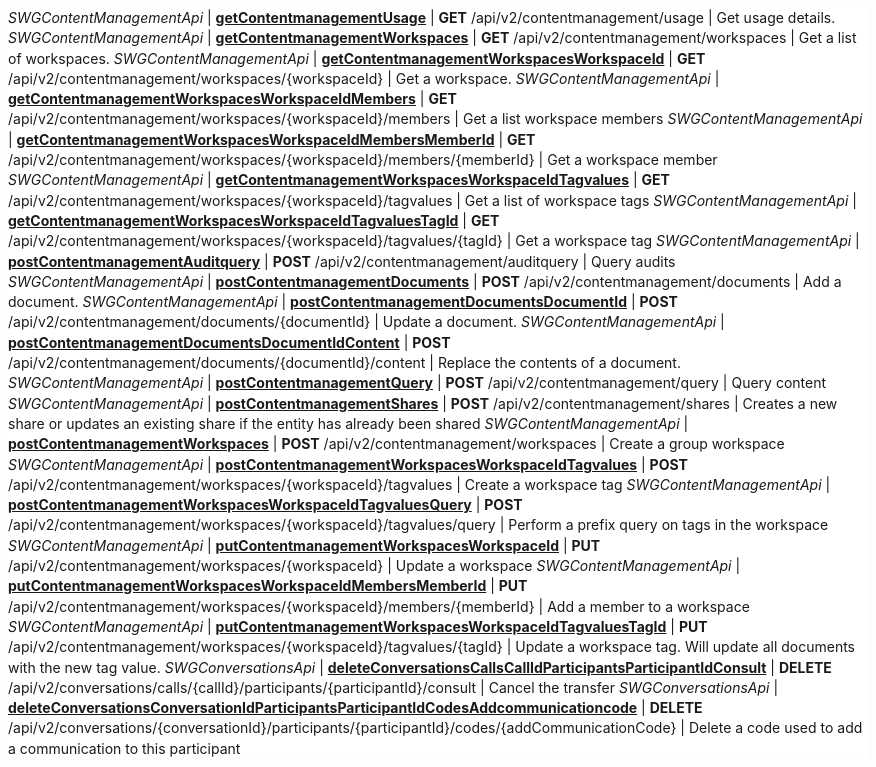 *SWGContentManagementApi* | [**getContentmanagementUsage**](docs/SWGContentManagementApi.md#getcontentmanagementusage) | **GET** /api/v2/contentmanagement/usage | Get usage details.
*SWGContentManagementApi* | [**getContentmanagementWorkspaces**](docs/SWGContentManagementApi.md#getcontentmanagementworkspaces) | **GET** /api/v2/contentmanagement/workspaces | Get a list of workspaces.
*SWGContentManagementApi* | [**getContentmanagementWorkspacesWorkspaceId**](docs/SWGContentManagementApi.md#getcontentmanagementworkspacesworkspaceid) | **GET** /api/v2/contentmanagement/workspaces/{workspaceId} | Get a workspace.
*SWGContentManagementApi* | [**getContentmanagementWorkspacesWorkspaceIdMembers**](docs/SWGContentManagementApi.md#getcontentmanagementworkspacesworkspaceidmembers) | **GET** /api/v2/contentmanagement/workspaces/{workspaceId}/members | Get a list workspace members
*SWGContentManagementApi* | [**getContentmanagementWorkspacesWorkspaceIdMembersMemberId**](docs/SWGContentManagementApi.md#getcontentmanagementworkspacesworkspaceidmembersmemberid) | **GET** /api/v2/contentmanagement/workspaces/{workspaceId}/members/{memberId} | Get a workspace member
*SWGContentManagementApi* | [**getContentmanagementWorkspacesWorkspaceIdTagvalues**](docs/SWGContentManagementApi.md#getcontentmanagementworkspacesworkspaceidtagvalues) | **GET** /api/v2/contentmanagement/workspaces/{workspaceId}/tagvalues | Get a list of workspace tags
*SWGContentManagementApi* | [**getContentmanagementWorkspacesWorkspaceIdTagvaluesTagId**](docs/SWGContentManagementApi.md#getcontentmanagementworkspacesworkspaceidtagvaluestagid) | **GET** /api/v2/contentmanagement/workspaces/{workspaceId}/tagvalues/{tagId} | Get a workspace tag
*SWGContentManagementApi* | [**postContentmanagementAuditquery**](docs/SWGContentManagementApi.md#postcontentmanagementauditquery) | **POST** /api/v2/contentmanagement/auditquery | Query audits
*SWGContentManagementApi* | [**postContentmanagementDocuments**](docs/SWGContentManagementApi.md#postcontentmanagementdocuments) | **POST** /api/v2/contentmanagement/documents | Add a document.
*SWGContentManagementApi* | [**postContentmanagementDocumentsDocumentId**](docs/SWGContentManagementApi.md#postcontentmanagementdocumentsdocumentid) | **POST** /api/v2/contentmanagement/documents/{documentId} | Update a document.
*SWGContentManagementApi* | [**postContentmanagementDocumentsDocumentIdContent**](docs/SWGContentManagementApi.md#postcontentmanagementdocumentsdocumentidcontent) | **POST** /api/v2/contentmanagement/documents/{documentId}/content | Replace the contents of a document.
*SWGContentManagementApi* | [**postContentmanagementQuery**](docs/SWGContentManagementApi.md#postcontentmanagementquery) | **POST** /api/v2/contentmanagement/query | Query content
*SWGContentManagementApi* | [**postContentmanagementShares**](docs/SWGContentManagementApi.md#postcontentmanagementshares) | **POST** /api/v2/contentmanagement/shares | Creates a new share or updates an existing share if the entity has already been shared
*SWGContentManagementApi* | [**postContentmanagementWorkspaces**](docs/SWGContentManagementApi.md#postcontentmanagementworkspaces) | **POST** /api/v2/contentmanagement/workspaces | Create a group workspace
*SWGContentManagementApi* | [**postContentmanagementWorkspacesWorkspaceIdTagvalues**](docs/SWGContentManagementApi.md#postcontentmanagementworkspacesworkspaceidtagvalues) | **POST** /api/v2/contentmanagement/workspaces/{workspaceId}/tagvalues | Create a workspace tag
*SWGContentManagementApi* | [**postContentmanagementWorkspacesWorkspaceIdTagvaluesQuery**](docs/SWGContentManagementApi.md#postcontentmanagementworkspacesworkspaceidtagvaluesquery) | **POST** /api/v2/contentmanagement/workspaces/{workspaceId}/tagvalues/query | Perform a prefix query on tags in the workspace
*SWGContentManagementApi* | [**putContentmanagementWorkspacesWorkspaceId**](docs/SWGContentManagementApi.md#putcontentmanagementworkspacesworkspaceid) | **PUT** /api/v2/contentmanagement/workspaces/{workspaceId} | Update a workspace
*SWGContentManagementApi* | [**putContentmanagementWorkspacesWorkspaceIdMembersMemberId**](docs/SWGContentManagementApi.md#putcontentmanagementworkspacesworkspaceidmembersmemberid) | **PUT** /api/v2/contentmanagement/workspaces/{workspaceId}/members/{memberId} | Add a member to a workspace
*SWGContentManagementApi* | [**putContentmanagementWorkspacesWorkspaceIdTagvaluesTagId**](docs/SWGContentManagementApi.md#putcontentmanagementworkspacesworkspaceidtagvaluestagid) | **PUT** /api/v2/contentmanagement/workspaces/{workspaceId}/tagvalues/{tagId} | Update a workspace tag. Will update all documents with the new tag value.
*SWGConversationsApi* | [**deleteConversationsCallsCallIdParticipantsParticipantIdConsult**](docs/SWGConversationsApi.md#deleteconversationscallscallidparticipantsparticipantidconsult) | **DELETE** /api/v2/conversations/calls/{callId}/participants/{participantId}/consult | Cancel the transfer
*SWGConversationsApi* | [**deleteConversationsConversationIdParticipantsParticipantIdCodesAddcommunicationcode**](docs/SWGConversationsApi.md#deleteconversationsconversationidparticipantsparticipantidcodesaddcommunicationcode) | **DELETE** /api/v2/conversations/{conversationId}/participants/{participantId}/codes/{addCommunicationCode} | Delete a code used to add a communication to this participant